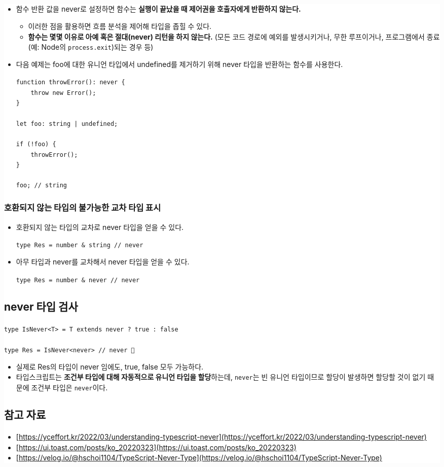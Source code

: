 - 함수 반환 값을 never로 설정하면 함수는 **실행이 끝났을 때 제어권을 호출자에게 반환하지 않는다.**
    - 이러한 점을 활용하면 흐름 분석을 제어해 타입을 좁힐 수 있다.
    - **함수는 몇몇 이유로 아예 혹은 절대(never) 리턴을 하지 않는다.** (모든 코드 경로에 예외를 발생시키거나, 무한 루프이거나, 프로그램에서 종료(예: Node의 `process.exit`)되는 경우 등)
- 다음 예제는 foo에 대한 유니언 타입에서 undefined를 제거하기 위해 never 타입을 반환하는 함수를 사용한다.
    
    ```tsx
    function throwError(): never {
        throw new Error();
    }
    
    let foo: string | undefined;
    
    if (!foo) {
        throwError();
    }
    
    foo; // string
    ```
    

### 호환되지 않는 타입의 불가능한 교차 타입 표시

- 호환되지 않는 타입의 교차로 never 타입을 얻을 수 있다.
    
    ```tsx
    type Res = number & string // never
    ```
    
- 아무 타입과 never를 교차해서 never 타입을 얻을 수 있다.
    
    ```tsx
    type Res = number & never // never
    ```
    

## never 타입 검사

```tsx
type IsNever<T> = T extends never ? true : false

type Res = IsNever<never> // never 🧐
```

- 실제로 Res의 타입이 never 임에도, true, false 모두 가능하다.
- 타입스크립트는 **조건부 타입에 대해 자동적으로 유니언 타입을 할당**하는데, `never`는 빈 유니언 타입이므로 할당이 발생하면 할당할 것이 없기 때문에 조건부 타입은 `never`이다.

## 참고 자료

- [https://yceffort.kr/2022/03/understanding-typescript-never](https://yceffort.kr/2022/03/understanding-typescript-never)
- [https://ui.toast.com/posts/ko_20220323](https://ui.toast.com/posts/ko_20220323)
- [https://velog.io/@hschoi1104/TypeScript-Never-Type](https://velog.io/@hschoi1104/TypeScript-Never-Type)